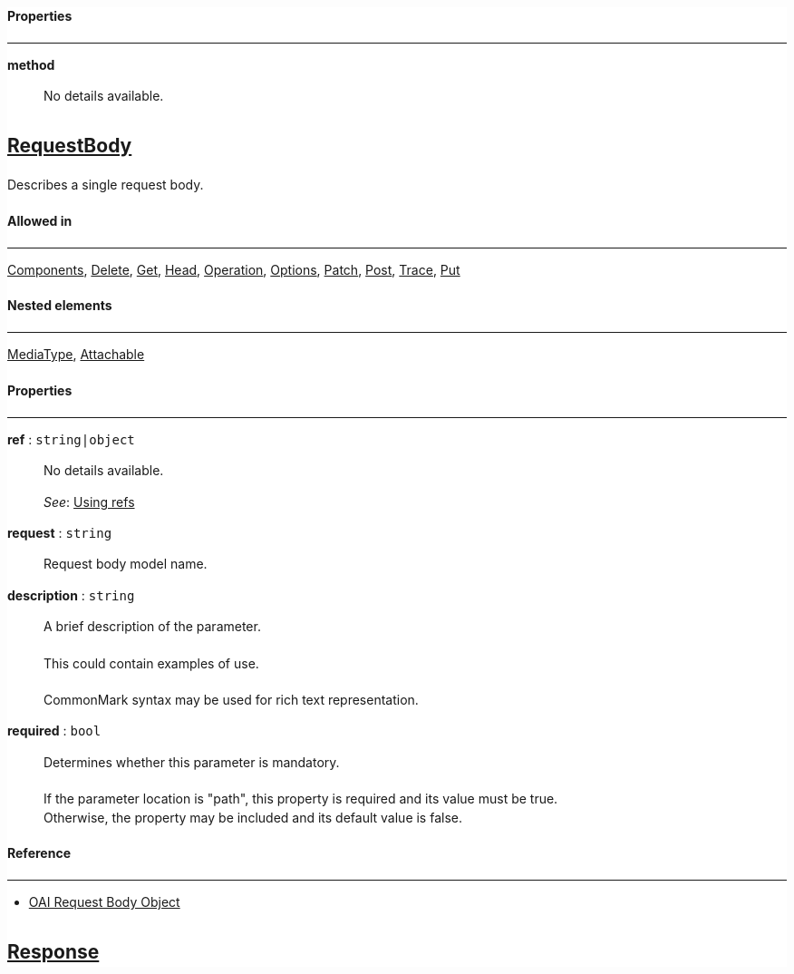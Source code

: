 #### Properties
---
<dl>
  <dt><strong>method</strong></dt>
  <dd><p>No details available.</p></dd>
</dl>

## [RequestBody](https://github.com/zircote/swagger-php/tree/master/src/Annotations/RequestBody.php)

Describes a single request body.

#### Allowed in
---
<a href="#components">Components</a>, <a href="#delete">Delete</a>, <a href="#get">Get</a>, <a href="#head">Head</a>, <a href="#operation">Operation</a>, <a href="#options">Options</a>, <a href="#patch">Patch</a>, <a href="#post">Post</a>, <a href="#trace">Trace</a>, <a href="#put">Put</a>

#### Nested elements
---
<a href="#mediatype">MediaType</a>, <a href="#attachable">Attachable</a>

#### Properties
---
<dl>
  <dt><strong>ref</strong> : <span style="font-family: monospace;">string|object</span></dt>
  <dd><p>No details available.</p><p><i>See</i>: <a href="https://swagger.io/docs/specification/using-ref/">Using refs</a></p></dd>
  <dt><strong>request</strong> : <span style="font-family: monospace;">string</span></dt>
  <dd><p>Request body model name.</p></dd>
  <dt><strong>description</strong> : <span style="font-family: monospace;">string</span></dt>
  <dd><p>A brief description of the parameter.<br />
<br />
This could contain examples of use.<br />
<br />
CommonMark syntax may be used for rich text representation.</p></dd>
  <dt><strong>required</strong> : <span style="font-family: monospace;">bool</span></dt>
  <dd><p>Determines whether this parameter is mandatory.<br />
<br />
If the parameter location is "path", this property is required and its value must be true.<br />
Otherwise, the property may be included and its default value is false.</p></dd>
</dl>

#### Reference
---
- [OAI Request Body Object](https://github.com/OAI/OpenAPI-Specification/blob/main/versions/3.1.0.md#requestBodyObject)

## [Response](https://github.com/zircote/swagger-php/tree/master/src/Annotations/Response.php)

